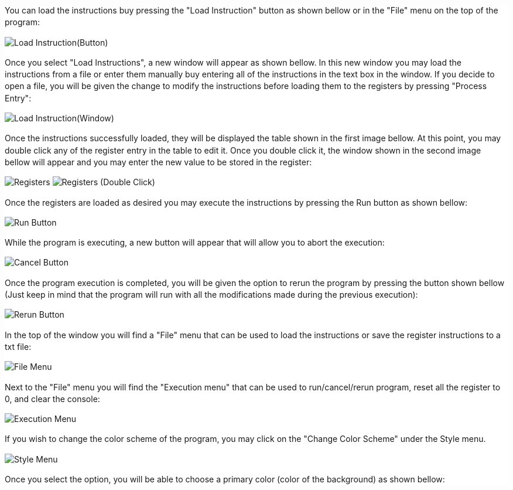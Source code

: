 You can load the instructions buy pressing the "Load Instruction" button as shown bellow or in the "File" menu on the top of the program:

![Load Instruction(Button)](https://raw.githubusercontent.com/bransonpetty/project-blackbox/develop/readme%20images/Load%20Instructions%20(Button)%20v2.png)

Once you select "Load Instructions", a new window will appear as shown bellow. In this new window you may load the instructions from a file or enter them manually buy entering all of the instructions in the text box in the window. If you decide to open a file, you will be given the change to modify the instructions before loading them to the registers by pressing "Process Entry":

![Load Instruction(Window)](https://raw.githubusercontent.com/bransonpetty/project-blackbox/develop/readme%20images/Load%20Instructions%20(Window)%20v2.png)

Once the instructions successfully loaded, they will be displayed the table shown in the first image bellow. At this point, you may double click any of the register entry in the table to edit it. Once you double click it, the window shown in the second image bellow will appear and you may enter the new value to be stored in the register:

![Registers](https://raw.githubusercontent.com/bransonpetty/project-blackbox/develop/readme%20images/Registers%20v2.png)
![Registers (Double Click)](https://raw.githubusercontent.com/bransonpetty/project-blackbox/develop/readme%20images/Edit%20Register%20v2.png)

Once the registers are loaded as desired you may execute the instructions by pressing the Run button as shown bellow:

![Run Button](https://raw.githubusercontent.com/bransonpetty/project-blackbox/develop/readme%20images/Run%20(Button)%20v2.png)

While the program is executing, a new button will appear that will allow you to abort the execution:

![Cancel Button](https://raw.githubusercontent.com/bransonpetty/project-blackbox/develop/readme%20images/Cancel%20(Button)%20v2.png)

Once the program execution is completed, you will be given the option to rerun the program by pressing the button shown bellow (Just keep in mind that the program will run with all the modifications made during the previous execution):

![Rerun Button](https://raw.githubusercontent.com/bransonpetty/project-blackbox/develop/readme%20images/Rerun%20(Button)%20v2.png)

In the top of the window you will find a "File" menu that can be used to load the instructions or save the register instructions to a txt file:

![File Menu](https://raw.githubusercontent.com/bransonpetty/project-blackbox/develop/readme%20images/File%20(Menu)%20v2.png)

Next to the "File" menu you will find the "Execution menu" that can be used to run/cancel/rerun program, reset all the register to 0, and clear the console:

![Execution Menu](https://raw.githubusercontent.com/bransonpetty/project-blackbox/develop/readme%20images/Execute%20(Menu)%20v2.png)

If you wish to change the color scheme of the program, you may click on the "Change Color Scheme" under the Style menu. 

![Style Menu](https://raw.githubusercontent.com/bransonpetty/project-blackbox/develop/readme%20images/Style%20(Menu).png)

Once you select the option, you will be able to choose a primary color (color of the background) as shown bellow:
